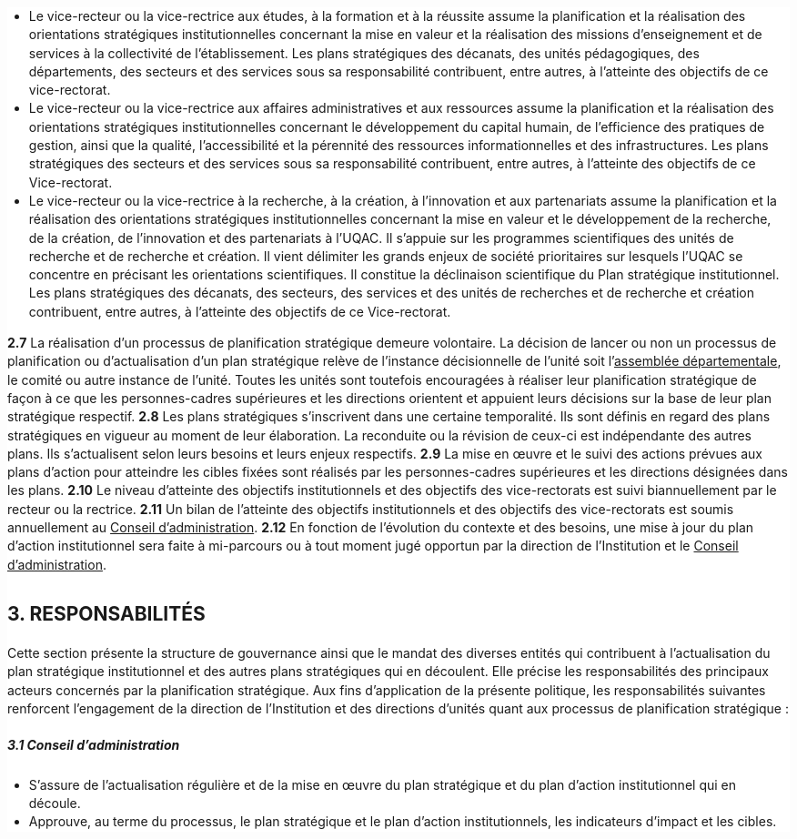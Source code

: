   * Le vice-recteur ou la vice-rectrice aux études, à la formation et à la réussite assume la planification et la réalisation des orientations stratégiques institutionnelles concernant la mise en valeur et la réalisation des missions d’enseignement et de services à la collectivité de l’établissement. Les plans stratégiques des décanats, des unités pédagogiques, des départements, des secteurs et des services sous sa responsabilité contribuent, entre autres, à l’atteinte des objectifs de ce vice-rectorat.
  * Le vice-recteur ou la vice-rectrice aux affaires administratives et aux ressources assume la planification et la réalisation des orientations stratégiques institutionnelles concernant le développement du capital humain, de l’efficience des pratiques de gestion, ainsi que la qualité, l’accessibilité et la pérennité des ressources informationnelles et des infrastructures. Les plans stratégiques des secteurs et des services sous sa responsabilité contribuent, entre autres, à l’atteinte des objectifs de ce Vice-rectorat.
  * Le vice-recteur ou la vice-rectrice à la recherche, à la création, à l’innovation et aux partenariats assume la planification et la réalisation des orientations stratégiques institutionnelles concernant la mise en valeur et le développement de la recherche, de la création, de l’innovation et des partenariats à l’UQAC. Il s’appuie sur les programmes scientifiques des unités de recherche et de recherche et création. Il vient délimiter les grands enjeux de société prioritaires sur lesquels l’UQAC se concentre en précisant les orientations scientifiques. Il constitue la déclinaison scientifique du Plan stratégique institutionnel. Les plans stratégiques des décanats, des secteurs, des services et des unités de recherches et de recherche et création contribuent, entre autres, à l’atteinte des objectifs de ce Vice-rectorat.


**2.7** La réalisation d’un processus de planification stratégique demeure volontaire. La décision de lancer ou non un processus de planification ou d’actualisation d’un plan stratégique relève de l’instance décisionnelle de l’unité soit l’[assemblée départementale](https://www.uqac.ca/mgestion/chapitre-2/reglement-sur-la-mission-et-les-valeurs-de-luqac/politique-relative-a-la-planification-institutionnelle/<https:/www.uqac.ca/mgestion/lexique/assemblee-departementale/>), le comité ou autre instance de l’unité. Toutes les unités sont toutefois encouragées à réaliser leur planification stratégique de façon à ce que les personnes-cadres supérieures et les directions orientent et appuient leurs décisions sur la base de leur plan stratégique respectif.
**2.8** Les plans stratégiques s’inscrivent dans une certaine temporalité. Ils sont définis en regard des plans stratégiques en vigueur au moment de leur élaboration. La reconduite ou la révision de ceux-ci est indépendante des autres plans. Ils s’actualisent selon leurs besoins et leurs enjeux respectifs.
**2.9** La mise en œuvre et le suivi des actions prévues aux plans d’action pour atteindre les cibles fixées sont réalisés par les personnes-cadres supérieures et les directions désignées dans les plans.
**2.10** Le niveau d’atteinte des objectifs institutionnels et des objectifs des vice-rectorats est suivi biannuellement par le recteur ou la rectrice.
**2.11** Un bilan de l’atteinte des objectifs institutionnels et des objectifs des vice-rectorats est soumis annuellement au [Conseil d’administration](https://www.uqac.ca/mgestion/chapitre-2/reglement-sur-la-mission-et-les-valeurs-de-luqac/politique-relative-a-la-planification-institutionnelle/<https:/www.uqac.ca/mgestion/lexique/conseil-dadministration/>).
**2.12** En fonction de l’évolution du contexte et des besoins, une mise à jour du plan d’action institutionnel sera faite à mi-parcours ou à tout moment jugé opportun par la direction de l’Institution et le [Conseil d’administration](https://www.uqac.ca/mgestion/chapitre-2/reglement-sur-la-mission-et-les-valeurs-de-luqac/politique-relative-a-la-planification-institutionnelle/<https:/www.uqac.ca/mgestion/lexique/conseil-dadministration/>).
## 3. RESPONSABILITÉS
Cette section présente la structure de gouvernance ainsi que le mandat des diverses entités qui contribuent à l’actualisation du plan stratégique institutionnel et des autres plans stratégiques qui en découlent. Elle précise les responsabilités des principaux acteurs concernés par la planification stratégique.
Aux fins d’application de la présente politique, les responsabilités suivantes renforcent l’engagement de la direction de l’Institution et des directions d’unités quant aux processus de planification stratégique :
##### 3.1 Conseil d’administration
  * S’assure de l’actualisation régulière et de la mise en œuvre du plan stratégique et du plan d’action institutionnel qui en découle.
  * Approuve, au terme du processus, le plan stratégique et le plan d’action institutionnels, les indicateurs d’impact et les cibles.
